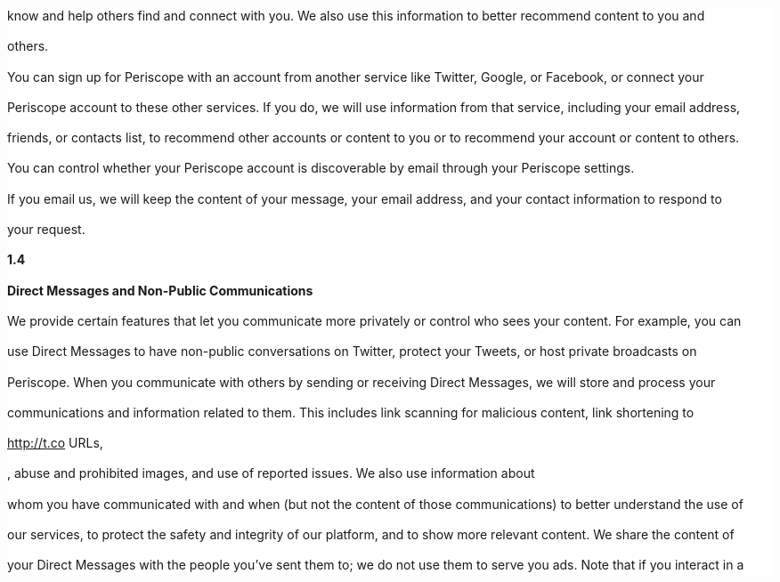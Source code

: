 know and help others find and connect with you. We also use this information to better recommend content to you and


others.


You can sign up for Periscope with an account from another service like Twitter, Google, or Facebook, or connect your


Periscope account to these other services. If you do, we will use information from that service, including your email address,</span>


friends, or contacts list, to recommend other accounts or content to you or to recommend your account or content to others.


You can control whether your Periscope account is discoverable by email through your Periscope settings.


If you email us, we will keep the content of your message, your email address, and your contact information to respond to


your request.


**1.4**


**Direct Messages and Non-Public Communications**


We provide certain features that let you communicate more privately or control who sees your content. For example, you can


use Direct Messages to have non-public conversations on Twitter, protect your Tweets, or host private broadcasts on


Periscope. When you communicate with others by sending or receiving Direct Messages, we will store and process your


communications and information related to them. This includes link scanning for malicious content, link shortening to


http://t.co URLs, 


, abuse and prohibited images, and use of reported issues. We also use information about


whom you have communicated with and when (but not the content of those communications) to better understand the use of


our services, to protect the safety and integrity of our platform, and to show more relevant content. We share the content of


your Direct Messages with the people you’ve sent them to; we do not use them to serve you ads. Note that if you interact in a
